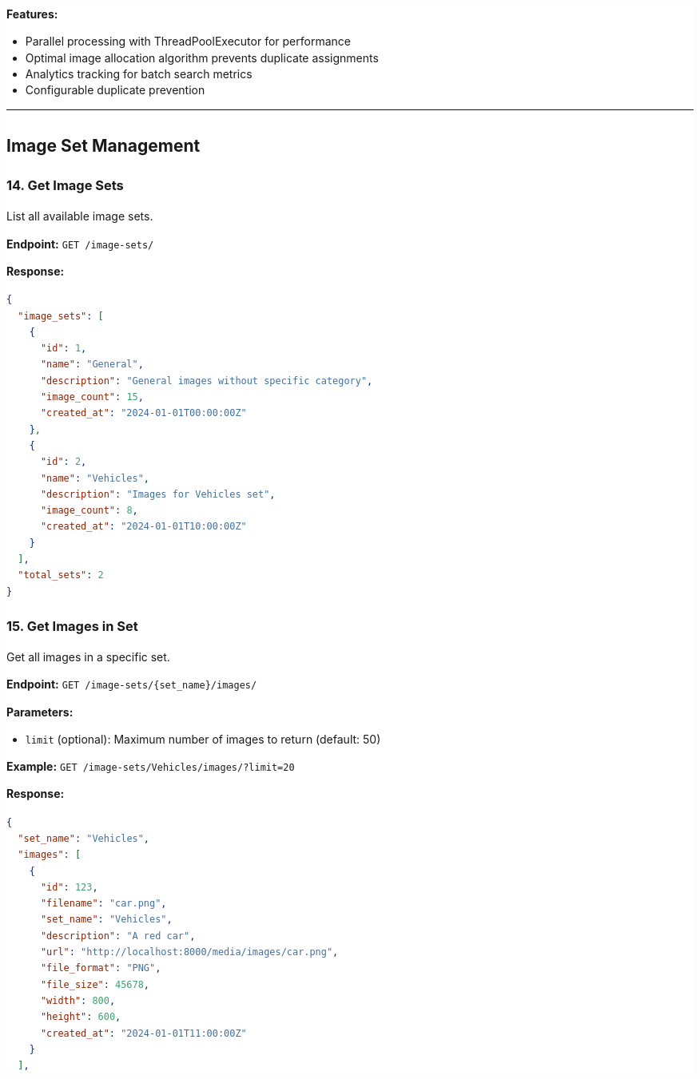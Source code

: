 **Features:**
- Parallel processing with ThreadPoolExecutor for performance
- Optimal image allocation algorithm prevents duplicate assignments
- Analytics tracking for batch search metrics
- Configurable duplicate prevention

---

## Image Set Management

### 14. Get Image Sets
List all available image sets.

**Endpoint:** `GET /image-sets/`

**Response:**
```json
{
  "image_sets": [
    {
      "id": 1,
      "name": "General",
      "description": "General images without specific category",
      "image_count": 15,
      "created_at": "2024-01-01T00:00:00Z"
    },
    {
      "id": 2,
      "name": "Vehicles",
      "description": "Images for Vehicles set",
      "image_count": 8,
      "created_at": "2024-01-01T10:00:00Z"
    }
  ],
  "total_sets": 2
}
```

### 15. Get Images in Set
Get all images in a specific set.

**Endpoint:** `GET /image-sets/{set_name}/images/`

**Parameters:**
- `limit` (optional): Maximum number of images to return (default: 50)

**Example:** `GET /image-sets/Vehicles/images/?limit=20`

**Response:**
```json
{
  "set_name": "Vehicles",
  "images": [
    {
      "id": 123,
      "filename": "car.png",
      "set_name": "Vehicles",
      "description": "A red car",
      "url": "http://localhost:8000/media/images/car.png",
      "file_format": "PNG",
      "file_size": 45678,
      "width": 800,
      "height": 600,
      "created_at": "2024-01-01T11:00:00Z"
    }
  ],
```